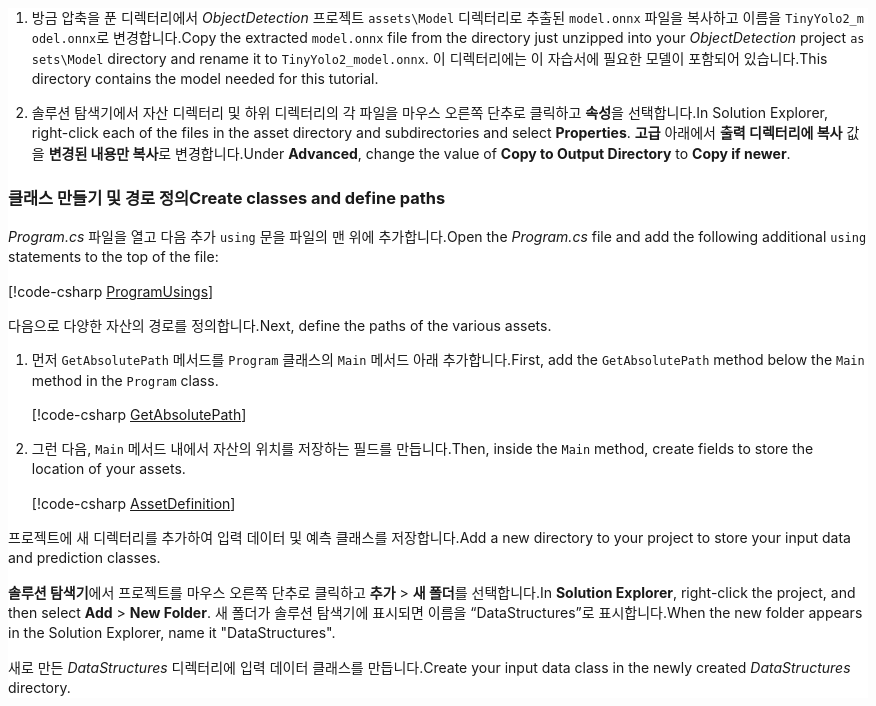 1. <span data-ttu-id="616e9-194">방금 압축을 푼 디렉터리에서 *ObjectDetection* 프로젝트 `assets\Model` 디렉터리로 추출된 `model.onnx` 파일을 복사하고 이름을 `TinyYolo2_model.onnx`로 변경합니다.</span><span class="sxs-lookup"><span data-stu-id="616e9-194">Copy the extracted `model.onnx` file from the directory just unzipped into your *ObjectDetection* project `assets\Model` directory and rename it to `TinyYolo2_model.onnx`.</span></span> <span data-ttu-id="616e9-195">이 디렉터리에는 이 자습서에 필요한 모델이 포함되어 있습니다.</span><span class="sxs-lookup"><span data-stu-id="616e9-195">This directory contains the model needed for this tutorial.</span></span>

1. <span data-ttu-id="616e9-196">솔루션 탐색기에서 자산 디렉터리 및 하위 디렉터리의 각 파일을 마우스 오른쪽 단추로 클릭하고 **속성**을 선택합니다.</span><span class="sxs-lookup"><span data-stu-id="616e9-196">In Solution Explorer, right-click each of the files in the asset directory and subdirectories and select **Properties**.</span></span> <span data-ttu-id="616e9-197">**고급** 아래에서 **출력 디렉터리에 복사** 값을 **변경된 내용만 복사**로 변경합니다.</span><span class="sxs-lookup"><span data-stu-id="616e9-197">Under **Advanced**, change the value of **Copy to Output Directory** to **Copy if newer**.</span></span>

### <a name="create-classes-and-define-paths"></a><span data-ttu-id="616e9-198">클래스 만들기 및 경로 정의</span><span class="sxs-lookup"><span data-stu-id="616e9-198">Create classes and define paths</span></span>

<span data-ttu-id="616e9-199">*Program.cs* 파일을 열고 다음 추가 `using` 문을 파일의 맨 위에 추가합니다.</span><span class="sxs-lookup"><span data-stu-id="616e9-199">Open the *Program.cs* file and add the following additional `using` statements to the top of the file:</span></span>

[!code-csharp [ProgramUsings](~/machinelearning-samples/samples/csharp/getting-started/DeepLearning_ObjectDetection_Onnx/ObjectDetectionConsoleApp/Program.cs#L1-L7)]

<span data-ttu-id="616e9-200">다음으로 다양한 자산의 경로를 정의합니다.</span><span class="sxs-lookup"><span data-stu-id="616e9-200">Next, define the paths of the various assets.</span></span>

1. <span data-ttu-id="616e9-201">먼저 `GetAbsolutePath` 메서드를 `Program` 클래스의 `Main` 메서드 아래 추가합니다.</span><span class="sxs-lookup"><span data-stu-id="616e9-201">First, add the `GetAbsolutePath` method below the `Main` method in the `Program` class.</span></span>

    [!code-csharp [GetAbsolutePath](~/machinelearning-samples/samples/csharp/getting-started/DeepLearning_ObjectDetection_Onnx/ObjectDetectionConsoleApp/Program.cs#L66-L74)]

1. <span data-ttu-id="616e9-202">그런 다음, `Main` 메서드 내에서 자산의 위치를 저장하는 필드를 만듭니다.</span><span class="sxs-lookup"><span data-stu-id="616e9-202">Then, inside the `Main` method, create fields to store the location of your assets.</span></span>

    [!code-csharp [AssetDefinition](~/machinelearning-samples/samples/csharp/getting-started/DeepLearning_ObjectDetection_Onnx/ObjectDetectionConsoleApp/Program.cs#L17-L21)]

<span data-ttu-id="616e9-203">프로젝트에 새 디렉터리를 추가하여 입력 데이터 및 예측 클래스를 저장합니다.</span><span class="sxs-lookup"><span data-stu-id="616e9-203">Add a new directory to your project to store your input data and prediction classes.</span></span>

<span data-ttu-id="616e9-204">**솔루션 탐색기**에서 프로젝트를 마우스 오른쪽 단추로 클릭하고 **추가** > **새 폴더**를 선택합니다.</span><span class="sxs-lookup"><span data-stu-id="616e9-204">In **Solution Explorer**, right-click the project, and then select **Add** > **New Folder**.</span></span> <span data-ttu-id="616e9-205">새 폴더가 솔루션 탐색기에 표시되면 이름을 “DataStructures”로 표시합니다.</span><span class="sxs-lookup"><span data-stu-id="616e9-205">When the new folder appears in the Solution Explorer, name it "DataStructures".</span></span>

<span data-ttu-id="616e9-206">새로 만든 *DataStructures* 디렉터리에 입력 데이터 클래스를 만듭니다.</span><span class="sxs-lookup"><span data-stu-id="616e9-206">Create your input data class in the newly created *DataStructures* directory.</span></span>
